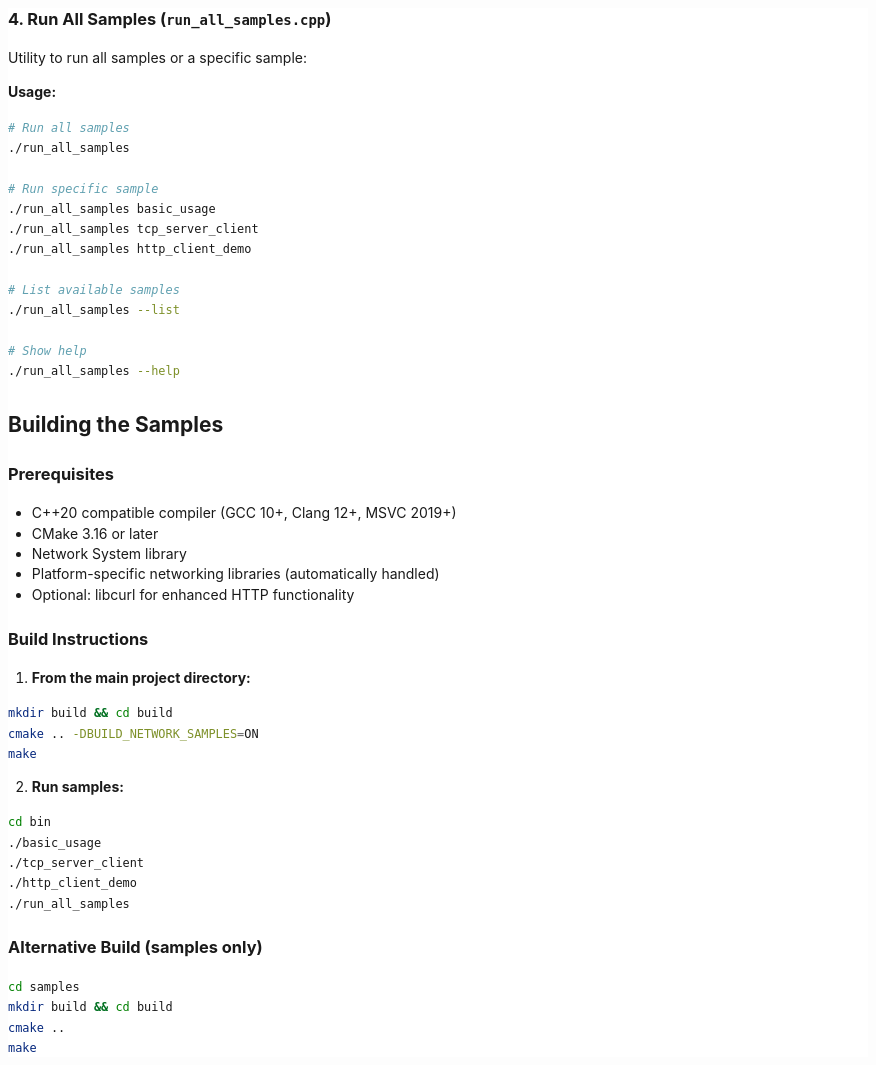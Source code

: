 ### 4. Run All Samples (`run_all_samples.cpp`)
Utility to run all samples or a specific sample:

**Usage:**
```bash
# Run all samples
./run_all_samples

# Run specific sample
./run_all_samples basic_usage
./run_all_samples tcp_server_client
./run_all_samples http_client_demo

# List available samples
./run_all_samples --list

# Show help
./run_all_samples --help
```

## Building the Samples

### Prerequisites
- C++20 compatible compiler (GCC 10+, Clang 12+, MSVC 2019+)
- CMake 3.16 or later
- Network System library
- Platform-specific networking libraries (automatically handled)
- Optional: libcurl for enhanced HTTP functionality

### Build Instructions

1. **From the main project directory:**
```bash
mkdir build && cd build
cmake .. -DBUILD_NETWORK_SAMPLES=ON
make
```

2. **Run samples:**
```bash
cd bin
./basic_usage
./tcp_server_client
./http_client_demo
./run_all_samples
```

### Alternative Build (samples only)
```bash
cd samples
mkdir build && cd build
cmake ..
make
```
